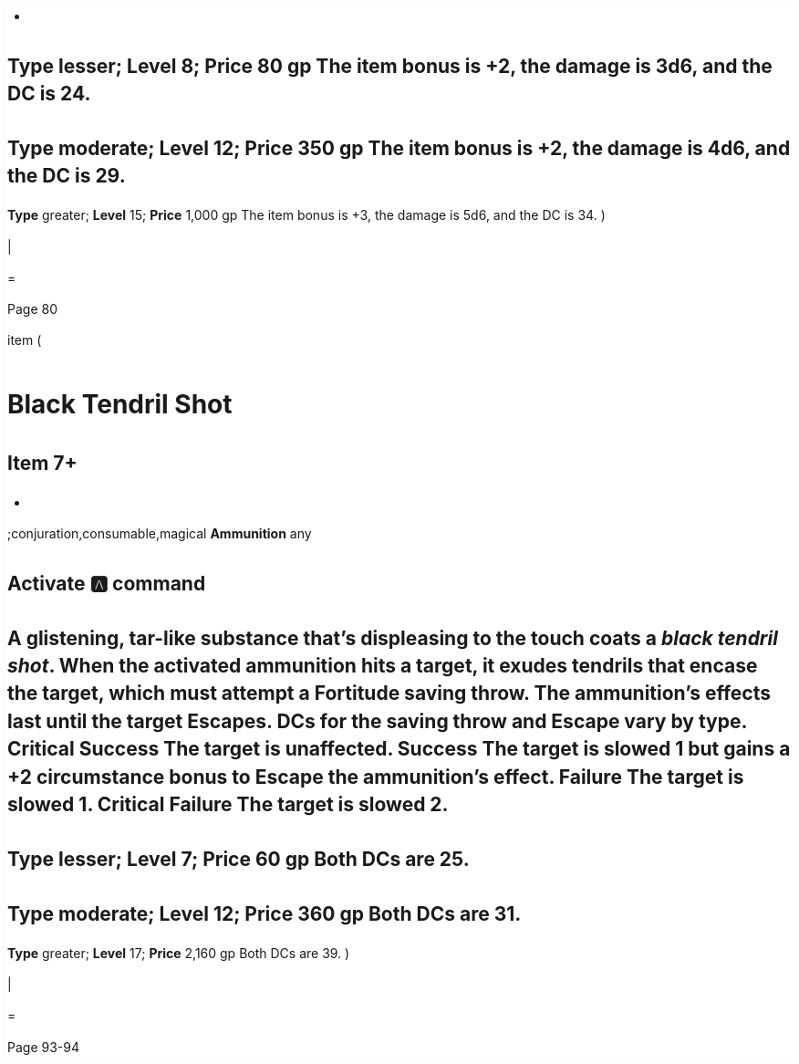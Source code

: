 -
**Type** lesser; **Level** 8; **Price** 80 gp
The item bonus is +2, the damage is 3d6, and the DC is 24.
-
**Type** moderate; **Level** 12; **Price** 350 gp
The item bonus is +2, the damage is 4d6, and the DC is 29.
-
**Type** greater; **Level** 15; **Price** 1,000 gp
The item bonus is +3, the damage is 5d6, and the DC is 34.
)

|

=

Page 80

item (
# Black Tendril Shot
## Item 7+
-
;conjuration,consumable,magical
**Ammunition** any

**Activate** :a: command
-
A glistening, tar-like substance that’s displeasing to the touch coats a *black tendril shot*. When the activated ammunition hits a target, it exudes tendrils that encase the target, which must attempt a Fortitude saving throw. The ammunition’s effects last until the target Escapes. DCs for the saving throw and Escape vary by type.
**Critical Success** The target is unaffected.
**Success** The target is slowed 1 but gains a +2 circumstance bonus to Escape the ammunition’s effect.
**Failure** The target is slowed 1.
**Critical Failure** The target is slowed 2.
-
**Type** lesser; **Level** 7; **Price** 60 gp
Both DCs are 25.
-
**Type** moderate; **Level** 12; **Price** 360 gp
Both DCs are 31.
-
**Type** greater; **Level** 17; **Price** 2,160 gp
Both DCs are 39.
)

|

=

Page 93-94
